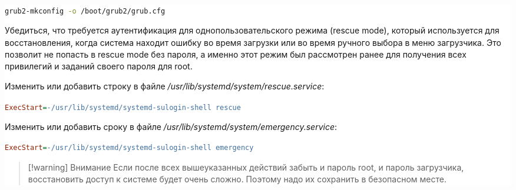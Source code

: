 ```bash
grub2-mkconfig -o /boot/grub2/grub.cfg
```

Убедиться, что требуется аутентификация для однопользовательского режима (rescue mode), который используется для восстановления, когда система находит ошибку во время загрузки или во время ручного выбора в меню загрузчика. Это позволит не попасть в rescue mode без пароля, а именно этот режим был рассмотрен ранее для получения всех привилегий и заданий своего пароля для root.

Изменить или добавить строку в файле */usr/lib/systemd/system/rescue.service*:

```ini title="/usr/lib/systemd/system/rescue.service"
ExecStart=-/usr/lib/systemd/systemd-sulogin-shell rescue
```

Изменить или добавить сроку в файле */usr/lib/systemd/system/emergency.service*:

```ini title="/usr/lib/systemd/system/emergency.service"
ExecStart=-/usr/lib/systemd/systemd-sulogin-shell emergency
```

> [!warning] Внимание
> Если после всех вышеуказанных действий забыть и пароль root, и пароль загрузчика, восстановить доступ к системе будет очень сложно. Поэтому надо их сохранить в безопасном месте.